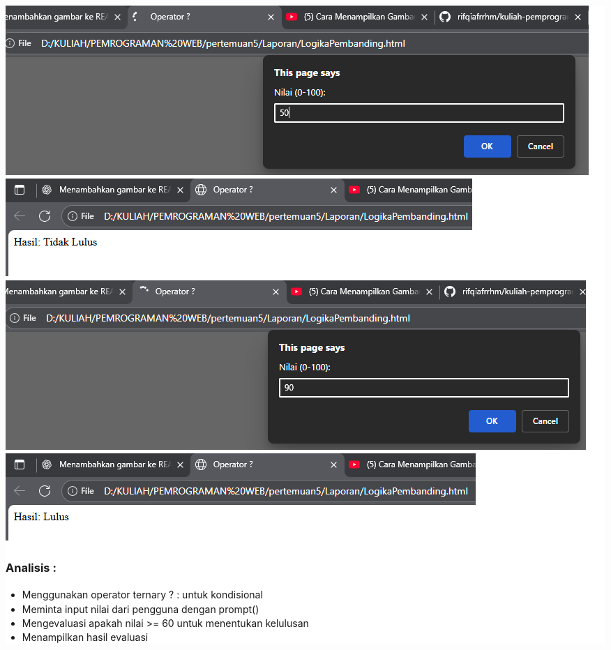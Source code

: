 ![alt text](/pertemuan5/Laporan/img/perc12_1.png?raw=true)
![alt text](/pertemuan5/Laporan/img/perc12_2.png?raw=true)
![alt text](/pertemuan5/Laporan/img/perc12_3.png?raw=true)
![alt text](/pertemuan5/Laporan/img/perc12_4.png?raw=true)
### Analisis :
- Menggunakan operator ternary ? : untuk kondisional
- Meminta input nilai dari pengguna dengan prompt()
- Mengevaluasi apakah nilai >= 60 untuk menentukan kelulusan
- Menampilkan hasil evaluasi
